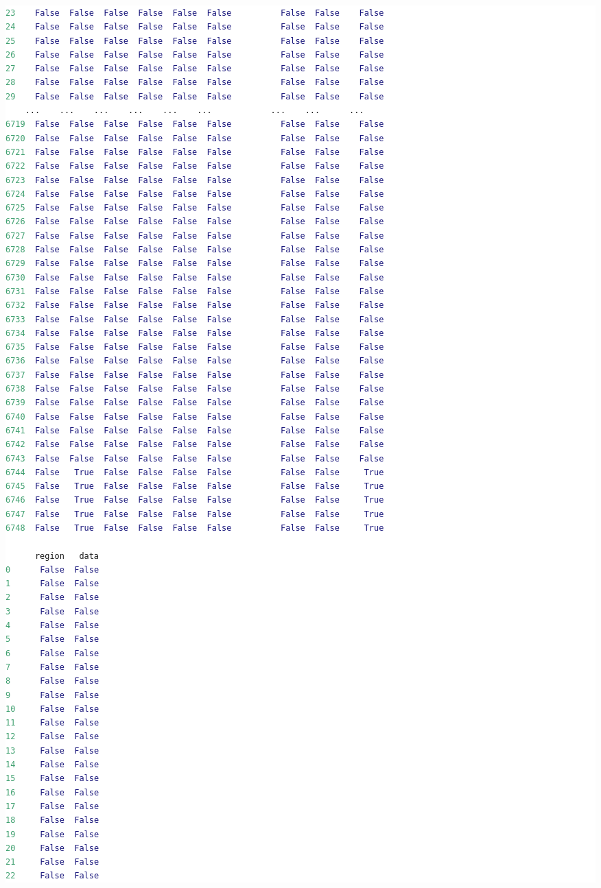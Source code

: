 ```python
23    False  False  False  False  False  False          False  False    False   
24    False  False  False  False  False  False          False  False    False   
25    False  False  False  False  False  False          False  False    False   
26    False  False  False  False  False  False          False  False    False   
27    False  False  False  False  False  False          False  False    False   
28    False  False  False  False  False  False          False  False    False   
29    False  False  False  False  False  False          False  False    False   
    ...    ...    ...    ...    ...    ...            ...    ...      ...   
6719  False  False  False  False  False  False          False  False    False   
6720  False  False  False  False  False  False          False  False    False   
6721  False  False  False  False  False  False          False  False    False   
6722  False  False  False  False  False  False          False  False    False   
6723  False  False  False  False  False  False          False  False    False   
6724  False  False  False  False  False  False          False  False    False   
6725  False  False  False  False  False  False          False  False    False   
6726  False  False  False  False  False  False          False  False    False   
6727  False  False  False  False  False  False          False  False    False   
6728  False  False  False  False  False  False          False  False    False   
6729  False  False  False  False  False  False          False  False    False   
6730  False  False  False  False  False  False          False  False    False   
6731  False  False  False  False  False  False          False  False    False   
6732  False  False  False  False  False  False          False  False    False   
6733  False  False  False  False  False  False          False  False    False   
6734  False  False  False  False  False  False          False  False    False   
6735  False  False  False  False  False  False          False  False    False   
6736  False  False  False  False  False  False          False  False    False   
6737  False  False  False  False  False  False          False  False    False   
6738  False  False  False  False  False  False          False  False    False   
6739  False  False  False  False  False  False          False  False    False   
6740  False  False  False  False  False  False          False  False    False   
6741  False  False  False  False  False  False          False  False    False   
6742  False  False  False  False  False  False          False  False    False   
6743  False  False  False  False  False  False          False  False    False   
6744  False   True  False  False  False  False          False  False     True   
6745  False   True  False  False  False  False          False  False     True   
6746  False   True  False  False  False  False          False  False     True   
6747  False   True  False  False  False  False          False  False     True   
6748  False   True  False  False  False  False          False  False     True   

      region   data  
0      False  False  
1      False  False  
2      False  False  
3      False  False  
4      False  False  
5      False  False  
6      False  False  
7      False  False  
8      False  False  
9      False  False  
10     False  False  
11     False  False  
12     False  False  
13     False  False  
14     False  False  
15     False  False  
16     False  False  
17     False  False  
18     False  False  
19     False  False  
20     False  False  
21     False  False  
22     False  False  
```
